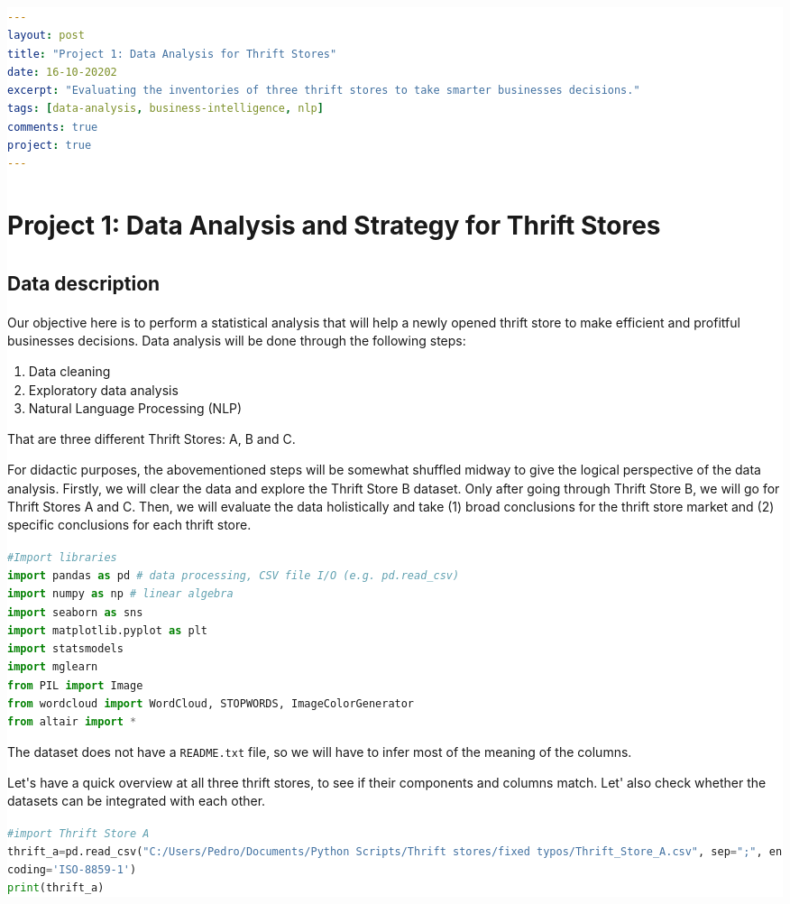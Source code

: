 ```yaml
---
layout: post
title: "Project 1: Data Analysis for Thrift Stores"
date: 16-10-20202
excerpt: "Evaluating the inventories of three thrift stores to take smarter businesses decisions."
tags: [data-analysis, business-intelligence, nlp]
comments: true
project: true
---
```


# Project 1: Data Analysis and Strategy for Thrift Stores

## Data description
 
Our objective here is to perform a statistical analysis that will help a newly opened thrift store to make efficient and profitful businesses decisions. Data analysis will be done through the following steps:

1. Data cleaning
2. Exploratory data analysis
3. Natural Language Processing (NLP)

That are three different Thrift Stores: A, B and C. 

For didactic purposes, the abovementioned steps will be somewhat shuffled midway to give the logical perspective of the data analysis. Firstly, we will clear the data and explore the Thrift Store B dataset. Only after going through Thrift Store B, we will go for Thrift Stores A and C. Then, we will evaluate the data holistically and take (1) broad conclusions for the thrift store market and (2) specific conclusions for each thrift store.


```python
#Import libraries
import pandas as pd # data processing, CSV file I/O (e.g. pd.read_csv)
import numpy as np # linear algebra
import seaborn as sns
import matplotlib.pyplot as plt
import statsmodels
import mglearn
from PIL import Image
from wordcloud import WordCloud, STOPWORDS, ImageColorGenerator
from altair import *
```

The dataset does not have a `README.txt` file, so we will have to infer most of the meaning of the columns.

Let's have a quick overview at all three thrift stores, to see if their components and columns match. Let' also check whether the datasets can be integrated with each other.


```python
#import Thrift Store A
thrift_a=pd.read_csv("C:/Users/Pedro/Documents/Python Scripts/Thrift stores/fixed typos/Thrift_Store_A.csv", sep=";", encoding='ISO-8859-1')
print(thrift_a)
```
